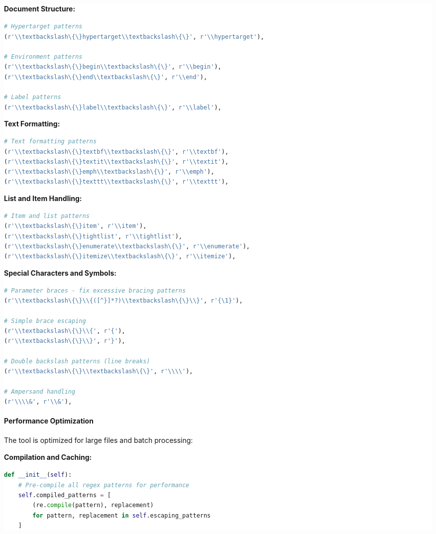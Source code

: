 **Document Structure:**
```python
# Hypertarget patterns
(r'\\textbackslash\{\}hypertarget\\textbackslash\{\}', r'\\hypertarget'),

# Environment patterns
(r'\\textbackslash\{\}begin\\textbackslash\{\}', r'\\begin'),
(r'\\textbackslash\{\}end\\textbackslash\{\}', r'\\end'),

# Label patterns
(r'\\textbackslash\{\}label\\textbackslash\{\}', r'\\label'),
```

**Text Formatting:**
```python
# Text formatting patterns
(r'\\textbackslash\{\}textbf\\textbackslash\{\}', r'\\textbf'),
(r'\\textbackslash\{\}textit\\textbackslash\{\}', r'\\textit'),
(r'\\textbackslash\{\}emph\\textbackslash\{\}', r'\\emph'),
(r'\\textbackslash\{\}texttt\\textbackslash\{\}', r'\\texttt'),
```

**List and Item Handling:**
```python
# Item and list patterns
(r'\\textbackslash\{\}item', r'\\item'),
(r'\\textbackslash\{\}tightlist', r'\\tightlist'),
(r'\\textbackslash\{\}enumerate\\textbackslash\{\}', r'\\enumerate'),
(r'\\textbackslash\{\}itemize\\textbackslash\{\}', r'\\itemize'),
```

**Special Characters and Symbols:**
```python
# Parameter braces - fix excessive bracing patterns
(r'\\textbackslash\{\}\\{([^}]*?)\\textbackslash\{\}\\}', r'{\1}'),

# Simple brace escaping
(r'\\textbackslash\{\}\\{', r'{'),
(r'\\textbackslash\{\}\\}', r'}'),

# Double backslash patterns (line breaks)
(r'\\textbackslash\{\}\\textbackslash\{\}', r'\\\\'),

# Ampersand handling
(r'\\\\&', r'\\&'),
```

#### Performance Optimization

The tool is optimized for large files and batch processing:

**Compilation and Caching:**
```python
def __init__(self):
    # Pre-compile all regex patterns for performance
    self.compiled_patterns = [
        (re.compile(pattern), replacement) 
        for pattern, replacement in self.escaping_patterns
    ]
```

